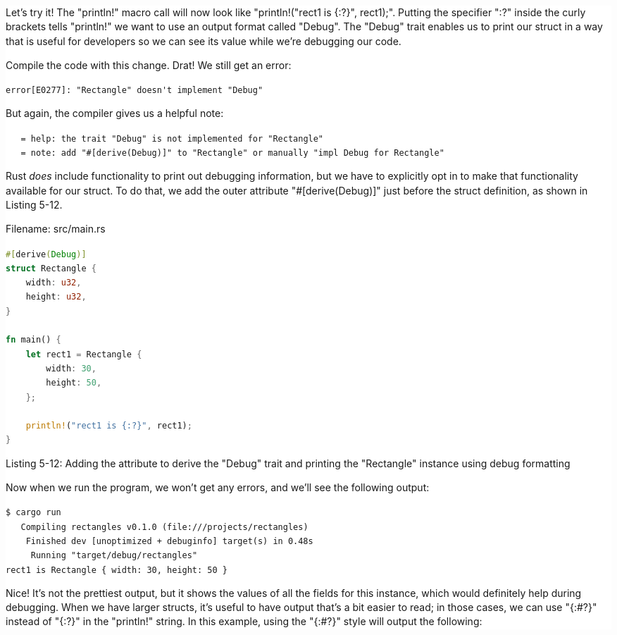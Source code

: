 Let’s try it! The "println!" macro call will now look like "println!("rect1 is {:?}", rect1);". Putting the specifier ":?" inside the curly brackets tells "println!" we want to use an output format called "Debug". The "Debug" trait enables us to print our struct in a way that is useful for developers so we can see its value while we’re debugging our code.

Compile the code with this change. Drat! We still get an error:

```text
error[E0277]: "Rectangle" doesn't implement "Debug"
```

But again, the compiler gives us a helpful note:

```text
   = help: the trait "Debug" is not implemented for "Rectangle"
   = note: add "#[derive(Debug)]" to "Rectangle" or manually "impl Debug for Rectangle"
```

Rust *does* include functionality to print out debugging information, but we have to explicitly opt in to make that functionality available for our struct. To do that, we add the outer attribute "#[derive(Debug)]" just before the struct definition, as shown in Listing 5-12.

Filename: src/main.rs

```rust
#[derive(Debug)]
struct Rectangle {
    width: u32,
    height: u32,
}

fn main() {
    let rect1 = Rectangle {
        width: 30,
        height: 50,
    };

    println!("rect1 is {:?}", rect1);
}
```

Listing 5-12: Adding the attribute to derive the "Debug" trait and printing the "Rectangle" instance using debug formatting

Now when we run the program, we won’t get any errors, and we’ll see the following output:

```console
$ cargo run
   Compiling rectangles v0.1.0 (file:///projects/rectangles)
    Finished dev [unoptimized + debuginfo] target(s) in 0.48s
     Running "target/debug/rectangles"
rect1 is Rectangle { width: 30, height: 50 }
```

Nice! It’s not the prettiest output, but it shows the values of all the fields for this instance, which would definitely help during debugging. When we have larger structs, it’s useful to have output that’s a bit easier to read; in those cases, we can use "{:#?}" instead of "{:?}" in the "println!" string. In this example, using the "{:#?}" style will output the following:
